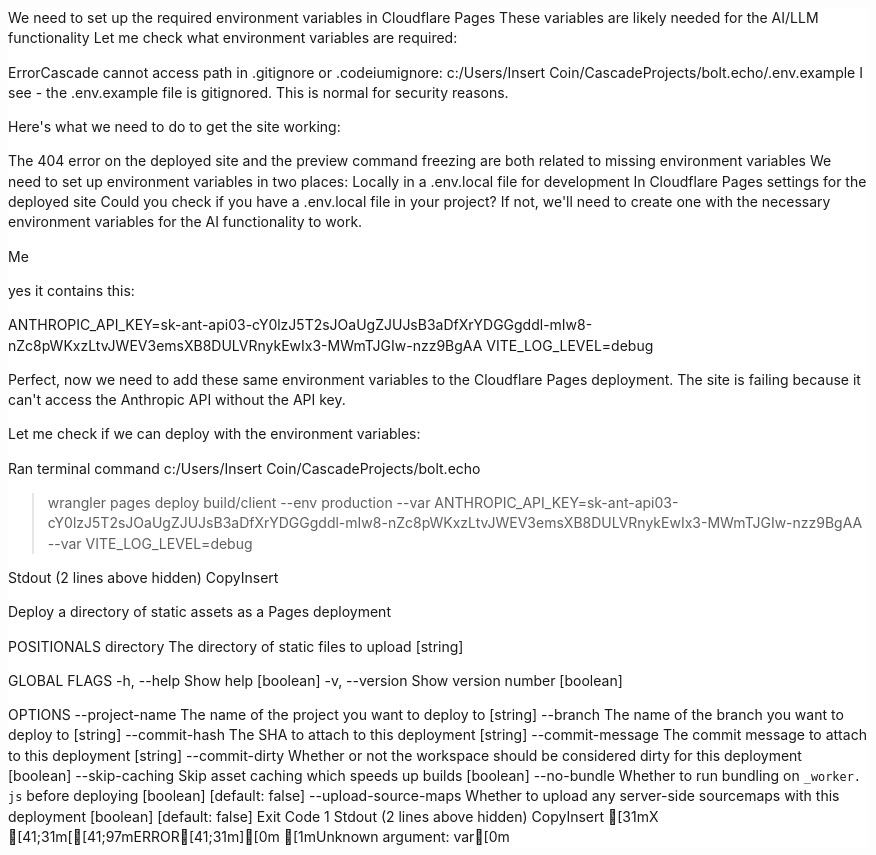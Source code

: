 We need to set up the required environment variables in Cloudflare Pages
These variables are likely needed for the AI/LLM functionality
Let me check what environment variables are required:

ErrorCascade cannot access path in .gitignore or .codeiumignore: c:/Users/Insert Coin/CascadeProjects/bolt.echo/.env.example
I see - the .env.example file is gitignored. This is normal for security reasons.

Here's what we need to do to get the site working:

The 404 error on the deployed site and the preview command freezing are both related to missing environment variables
We need to set up environment variables in two places:
Locally in a .env.local file for development
In Cloudflare Pages settings for the deployed site
Could you check if you have a .env.local file in your project? If not, we'll need to create one with the necessary environment variables for the AI functionality to work.

Me

yes it contains this:

ANTHROPIC_API_KEY=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
VITE_LOG_LEVEL=debug

Perfect, now we need to add these same environment variables to the Cloudflare Pages deployment. The site is failing because it can't access the Anthropic API without the API key.

Let me check if we can deploy with the environment variables:

Ran terminal command
c:/Users/Insert Coin/CascadeProjects/bolt.echo
> wrangler pages deploy build/client --env production --var ANTHROPIC_API_KEY=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 --var VITE_LOG_LEVEL=debug

Stdout (2 lines above hidden)
CopyInsert

Deploy a directory of static assets as a Pages deployment

POSITIONALS
  directory  The directory of static files to upload  [string]

GLOBAL FLAGS
  -h, --help     Show help  [boolean]
  -v, --version  Show version number  [boolean]

OPTIONS
      --project-name        The name of the project you want to deploy to  [string]
      --branch              The name of the branch you want to deploy to  [string]
      --commit-hash         The SHA to attach to this deployment  [string]
      --commit-message      The commit message to attach to this deployment  [string]
      --commit-dirty        Whether or not the workspace should be considered dirty for this deployment  [boolean]
      --skip-caching        Skip asset caching which speeds up builds  [boolean]
      --no-bundle           Whether to run bundling on `_worker.js` before deploying  [boolean] [default: false]
      --upload-source-maps  Whether to upload any server-side sourcemaps with this deployment  [boolean] [default: false]
Exit Code 1
Stdout (2 lines above hidden)
CopyInsert
[31mX [41;31m[[41;97mERROR[41;31m][0m [1mUnknown argument: var[0m
